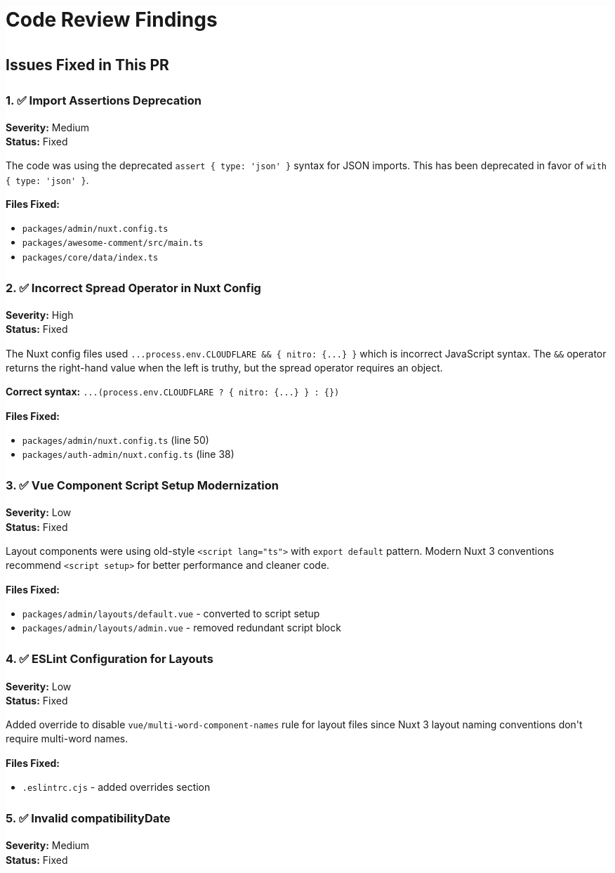 # Code Review Findings

## Issues Fixed in This PR

### 1. ✅ Import Assertions Deprecation
**Severity:** Medium  
**Status:** Fixed

The code was using the deprecated `assert { type: 'json' }` syntax for JSON imports. This has been deprecated in favor of `with { type: 'json' }`.

**Files Fixed:**
- `packages/admin/nuxt.config.ts`
- `packages/awesome-comment/src/main.ts`
- `packages/core/data/index.ts`

### 2. ✅ Incorrect Spread Operator in Nuxt Config
**Severity:** High  
**Status:** Fixed

The Nuxt config files used `...process.env.CLOUDFLARE && { nitro: {...} }` which is incorrect JavaScript syntax. The `&&` operator returns the right-hand value when the left is truthy, but the spread operator requires an object.

**Correct syntax:** `...(process.env.CLOUDFLARE ? { nitro: {...} } : {})`

**Files Fixed:**
- `packages/admin/nuxt.config.ts` (line 50)
- `packages/auth-admin/nuxt.config.ts` (line 38)

### 3. ✅ Vue Component Script Setup Modernization
**Severity:** Low  
**Status:** Fixed

Layout components were using old-style `<script lang="ts">` with `export default` pattern. Modern Nuxt 3 conventions recommend `<script setup>` for better performance and cleaner code.

**Files Fixed:**
- `packages/admin/layouts/default.vue` - converted to script setup
- `packages/admin/layouts/admin.vue` - removed redundant script block

### 4. ✅ ESLint Configuration for Layouts
**Severity:** Low  
**Status:** Fixed

Added override to disable `vue/multi-word-component-names` rule for layout files since Nuxt 3 layout naming conventions don't require multi-word names.

**Files Fixed:**
- `.eslintrc.cjs` - added overrides section

### 5. ✅ Invalid compatibilityDate
**Severity:** Medium  
**Status:** Fixed
